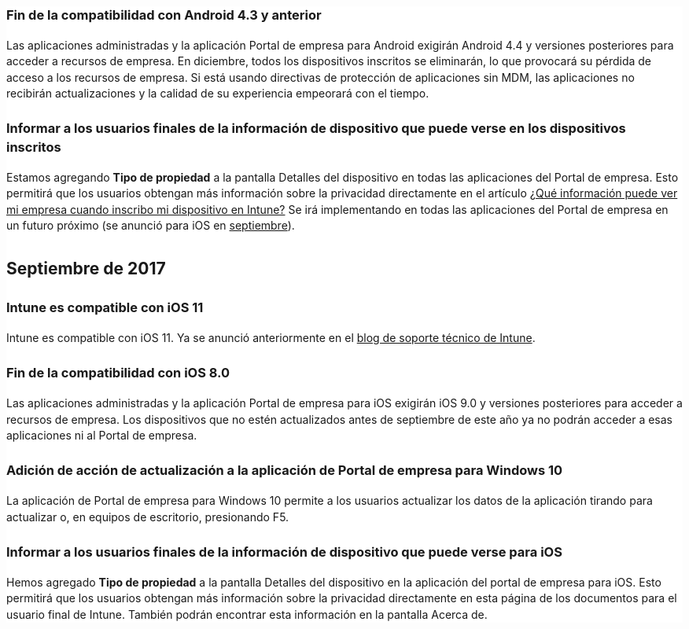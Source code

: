 ### <a name="end-of-support-for-android-43-and-lower----1171126-1326920---"></a>Fin de la compatibilidad con Android 4.3 y anterior 
Las aplicaciones administradas y la aplicación Portal de empresa para Android exigirán Android 4.4 y versiones posteriores para acceder a recursos de empresa. En diciembre, todos los dispositivos inscritos se eliminarán, lo que provocará su pérdida de acceso a los recursos de empresa. Si está usando directivas de protección de aplicaciones sin MDM, las aplicaciones no recibirán actualizaciones y la calidad de su experiencia empeorará con el tiempo.

### <a name="inform-end-users-what-device-information-can-be-seen-on-enrolled-devices---1165314--"></a>Informar a los usuarios finales de la información de dispositivo que puede verse en los dispositivos inscritos 
Estamos agregando **Tipo de propiedad** a la pantalla Detalles del dispositivo en todas las aplicaciones del Portal de empresa. Esto permitirá que los usuarios obtengan más información sobre la privacidad directamente en el artículo [¿Qué información puede ver mi empresa cuando inscribo mi dispositivo en Intune?](/intune-user-help/what-info-can-your-company-see-when-you-enroll-your-device-in-intune) Se irá implementando en todas las aplicaciones del Portal de empresa en un futuro próximo (se anunció para iOS en [septiembre](https://docs.microsoft.com/intune/whats-new#week-of-september-11-2017)).

## <a name="september-2017"></a>Septiembre de 2017

### <a name="intune-supports-ios-11---1428975--"></a>Intune es compatible con iOS 11 
Intune es compatible con iOS 11. Ya se anunció anteriormente en el [blog de soporte técnico de Intune](https://blogs.technet.microsoft.com/intunesupport/2017/09/12/support-tip-intune-support-for-ios-11/).

### <a name="end-of-support-for-ios-80----1164477---"></a>Fin de la compatibilidad con iOS 8.0 
Las aplicaciones administradas y la aplicación Portal de empresa para iOS exigirán iOS 9.0 y versiones posteriores para acceder a recursos de empresa. Los dispositivos que no estén actualizados antes de septiembre de este año ya no podrán acceder a esas aplicaciones ni al Portal de empresa. 

### <a name="refresh-action-added-to-the-company-portal-app-for-windows-10---1132468--"></a>Adición de acción de actualización a la aplicación de Portal de empresa para Windows 10 
La aplicación de Portal de empresa para Windows 10 permite a los usuarios actualizar los datos de la aplicación tirando para actualizar o, en equipos de escritorio, presionando F5.

### <a name="inform-end-users-what-device-information-can-be-seen-for-ios---739894--"></a>Informar a los usuarios finales de la información de dispositivo que puede verse para iOS 

Hemos agregado **Tipo de propiedad** a la pantalla Detalles del dispositivo en la aplicación del portal de empresa para iOS. Esto permitirá que los usuarios obtengan más información sobre la privacidad directamente en esta página de los documentos para el usuario final de Intune. También podrán encontrar esta información en la pantalla Acerca de.
